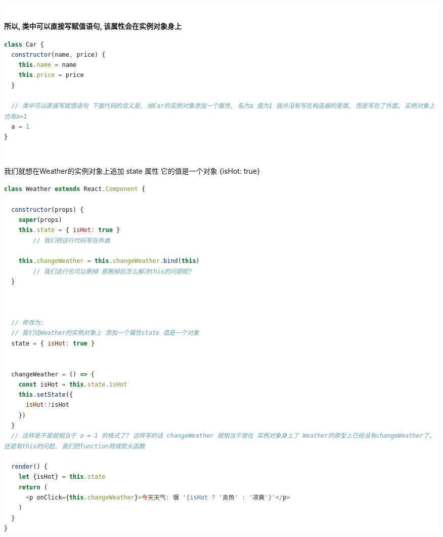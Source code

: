 <br>

**所以, 类中可以直接写赋值语句, 该属性会在实例对象身上**
```js 
class Car {
  constructor(name, price) {
    this.name = name
    this.price = price
  } 

  // 类中可以直接写赋值语句 下面代码的含义是, 给Car的实例对象添加一个属性, 名为a 值为1 我并没有写在构造器的里面, 而是写在了外面, 实例对象上也有a=1
  a = 1
}
```

<br>
 
我们就想在Weather的实例对象上追加 state 属性 它的值是一个对象 {isHot: true}
```js
class Weather extends React.Component {

  constructor(props) {
    super(props)
    this.state = { isHot: true }
        // 我们把这行代码写在外面

    this.changeWeather = this.changeWeather.bind(this)
        // 我们这行也可以删掉 那删掉后怎么解决this的问题呢?
  }


  
  // 修改为:
  // 我们往Weather的实例对象上 添加一个属性state 值是一个对象
  state = { isHot: true }
  

  changeWeather = () => {
    const isHot = this.state.isHot
    this.setState({
      isHot:!isHot
    })
  } 
  // 这样是不是就相当于 a = 1 的格式了? 这样写的话 changeWeather 就相当于放在 实例对象身上了 Weather的原型上已经没有changeWeather了, 还是有this的问题, 我们把function转成箭头函数

  render() {
    let {isHot} = this.state
    return (
      <p onClick={this.changeWeather}>今天天气: 很 '{isHot ? '炎热' : '凉爽'}'</p>
    )
  }
}
```
